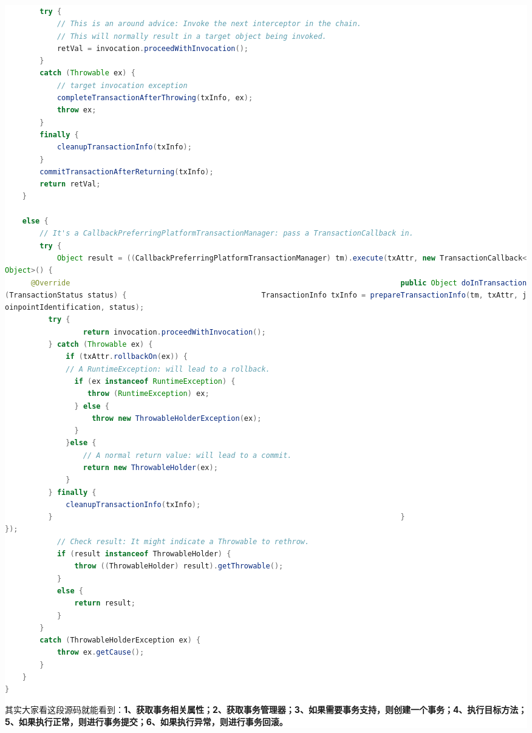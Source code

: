 ```java
        try {
            // This is an around advice: Invoke the next interceptor in the chain.
            // This will normally result in a target object being invoked.
            retVal = invocation.proceedWithInvocation();
        }
        catch (Throwable ex) {
            // target invocation exception
            completeTransactionAfterThrowing(txInfo, ex);
            throw ex;
        }
        finally {
            cleanupTransactionInfo(txInfo);
        }
        commitTransactionAfterReturning(txInfo);
        return retVal;
    }

    else {
        // It's a CallbackPreferringPlatformTransactionManager: pass a TransactionCallback in.
        try {
            Object result = ((CallbackPreferringPlatformTransactionManager) tm).execute(txAttr, new TransactionCallback<Object>() {
 	  @Override                                                                            public Object doInTransaction(TransactionStatus status) {                               TransactionInfo txInfo = prepareTransactionInfo(tm, txAttr, joinpointIdentification, status);
          try {
	              return invocation.proceedWithInvocation();
          } catch (Throwable ex) {
              if (txAttr.rollbackOn(ex)) {
              // A RuntimeException: will lead to a rollback.
              	if (ex instanceof RuntimeException) {
                   throw (RuntimeException) ex;
                } else {
               		throw new ThrowableHolderException(ex);
                }
              }else {
                  // A normal return value: will lead to a commit.
                  return new ThrowableHolder(ex);
              }
          } finally {
              cleanupTransactionInfo(txInfo); 
          }                                                                                }                                                                                });
            // Check result: It might indicate a Throwable to rethrow.
            if (result instanceof ThrowableHolder) {
                throw ((ThrowableHolder) result).getThrowable();
            }
            else {
                return result;
            }
        }
        catch (ThrowableHolderException ex) {
            throw ex.getCause();
        }
    }
}
```

其实大家看这段源码就能看到：**1、获取事务相关属性；2、获取事务管理器；3、如果需要事务支持，则创建一个事务；4、执行目标方法；5、如果执行正常，则进行事务提交；6、如果执行异常，则进行事务回滚。**